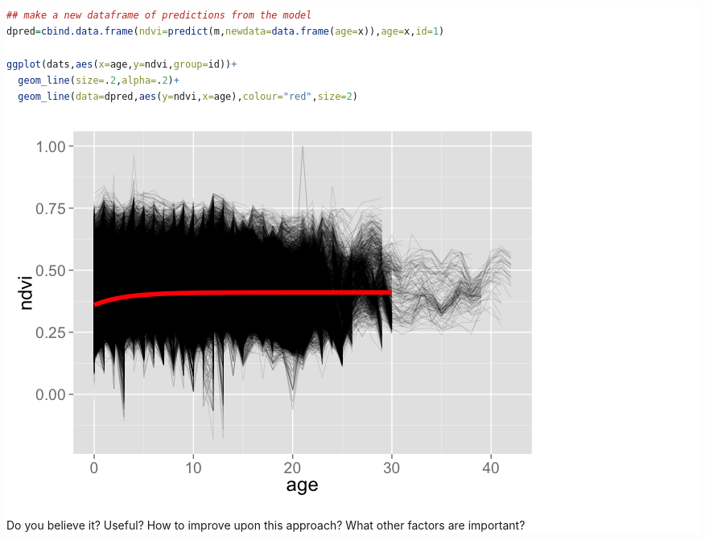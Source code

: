 
```r
## make a new dataframe of predictions from the model
dpred=cbind.data.frame(ndvi=predict(m,newdata=data.frame(age=x)),age=x,id=1)

ggplot(dats,aes(x=age,y=ndvi,group=id))+
  geom_line(size=.2,alpha=.2)+
  geom_line(data=dpred,aes(y=ndvi,x=age),colour="red",size=2)
```

![plot of chunk fitmodel2](./PostFireTrajectories_files/figure-html/fitmodel2.png) 

Do you believe it?  Useful?  How to improve upon this approach?  What other factors are important?




